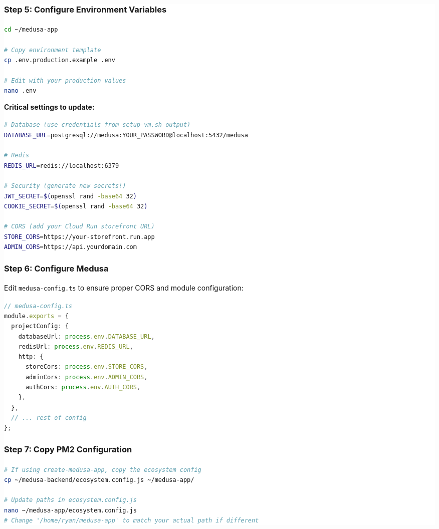 ### Step 5: Configure Environment Variables

```bash
cd ~/medusa-app

# Copy environment template
cp .env.production.example .env

# Edit with your production values
nano .env
```

**Critical settings to update:**
```bash
# Database (use credentials from setup-vm.sh output)
DATABASE_URL=postgresql://medusa:YOUR_PASSWORD@localhost:5432/medusa

# Redis
REDIS_URL=redis://localhost:6379

# Security (generate new secrets!)
JWT_SECRET=$(openssl rand -base64 32)
COOKIE_SECRET=$(openssl rand -base64 32)

# CORS (add your Cloud Run storefront URL)
STORE_CORS=https://your-storefront.run.app
ADMIN_CORS=https://api.yourdomain.com
```

### Step 6: Configure Medusa

Edit `medusa-config.ts` to ensure proper CORS and module configuration:

```typescript
// medusa-config.ts
module.exports = {
  projectConfig: {
    databaseUrl: process.env.DATABASE_URL,
    redisUrl: process.env.REDIS_URL,
    http: {
      storeCors: process.env.STORE_CORS,
      adminCors: process.env.ADMIN_CORS,
      authCors: process.env.AUTH_CORS,
    },
  },
  // ... rest of config
};
```

### Step 7: Copy PM2 Configuration

```bash
# If using create-medusa-app, copy the ecosystem config
cp ~/medusa-backend/ecosystem.config.js ~/medusa-app/

# Update paths in ecosystem.config.js
nano ~/medusa-app/ecosystem.config.js
# Change '/home/ryan/medusa-app' to match your actual path if different
```
